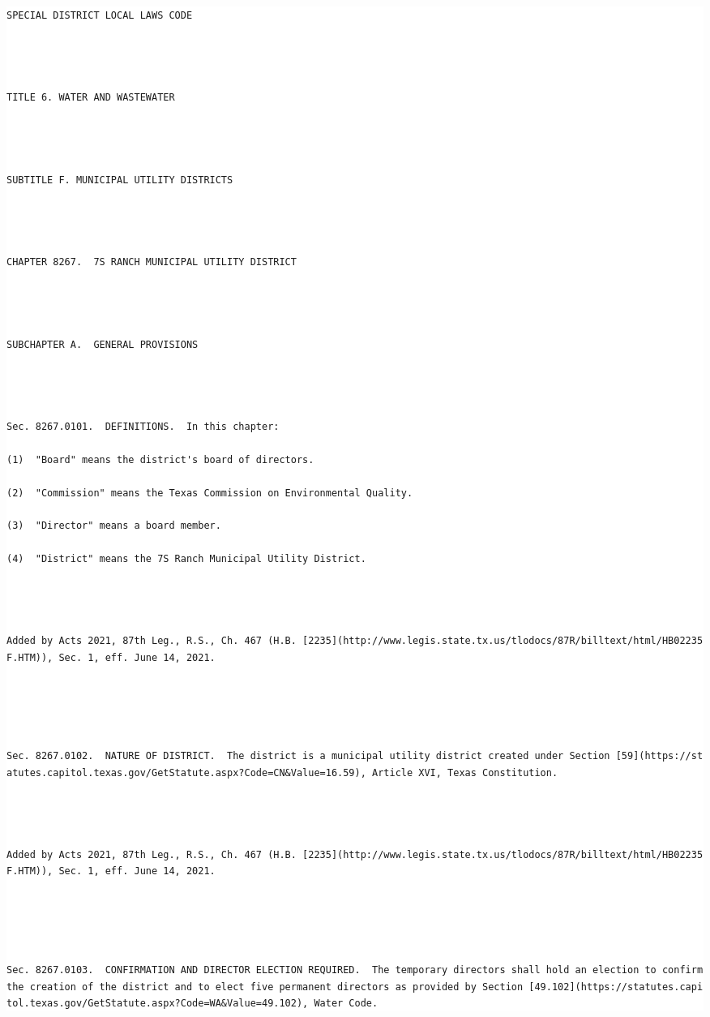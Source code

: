 ﻿
    
    
    	
    					
    
    
    SPECIAL DISTRICT LOCAL LAWS CODE
    
      
    
    
    TITLE 6. WATER AND WASTEWATER
    
      
    
    
    SUBTITLE F. MUNICIPAL UTILITY DISTRICTS
    
      
    
    
    CHAPTER 8267.  7S RANCH MUNICIPAL UTILITY DISTRICT
    
      
    
    
    SUBCHAPTER A.  GENERAL PROVISIONS
    
      
    
    
    Sec. 8267.0101.  DEFINITIONS.  In this chapter:
    
    (1)  "Board" means the district's board of directors.
    
    (2)  "Commission" means the Texas Commission on Environmental Quality.
    
    (3)  "Director" means a board member.
    
    (4)  "District" means the 7S Ranch Municipal Utility District.
    
    
    
    
    Added by Acts 2021, 87th Leg., R.S., Ch. 467 (H.B. [2235](http://www.legis.state.tx.us/tlodocs/87R/billtext/html/HB02235F.HTM)), Sec. 1, eff. June 14, 2021.
    
    
    
    
    
    Sec. 8267.0102.  NATURE OF DISTRICT.  The district is a municipal utility district created under Section [59](https://statutes.capitol.texas.gov/GetStatute.aspx?Code=CN&Value=16.59), Article XVI, Texas Constitution.
    
    
    
    
    Added by Acts 2021, 87th Leg., R.S., Ch. 467 (H.B. [2235](http://www.legis.state.tx.us/tlodocs/87R/billtext/html/HB02235F.HTM)), Sec. 1, eff. June 14, 2021.
    
    
    
    
    
    Sec. 8267.0103.  CONFIRMATION AND DIRECTOR ELECTION REQUIRED.  The temporary directors shall hold an election to confirm the creation of the district and to elect five permanent directors as provided by Section [49.102](https://statutes.capitol.texas.gov/GetStatute.aspx?Code=WA&Value=49.102), Water Code.
    
    
    
    